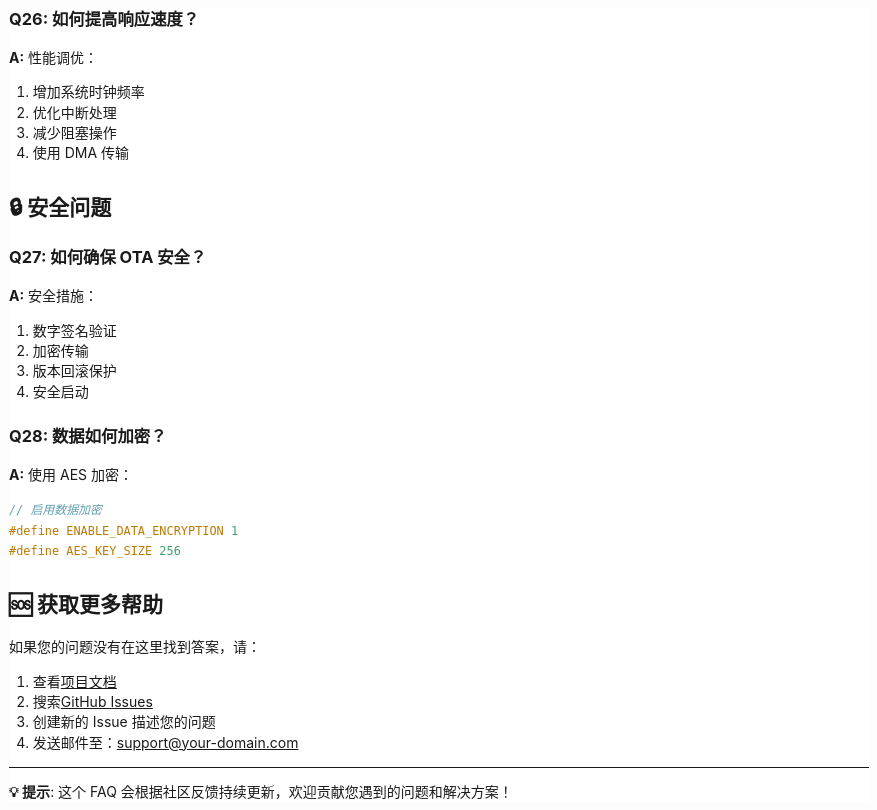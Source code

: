 ### Q26: 如何提高响应速度？

**A:** 性能调优：

1. 增加系统时钟频率
2. 优化中断处理
3. 减少阻塞操作
4. 使用 DMA 传输

## 🔒 安全问题

### Q27: 如何确保 OTA 安全？

**A:** 安全措施：

1. 数字签名验证
2. 加密传输
3. 版本回滚保护
4. 安全启动

### Q28: 数据如何加密？

**A:** 使用 AES 加密：

```c
// 启用数据加密
#define ENABLE_DATA_ENCRYPTION 1
#define AES_KEY_SIZE 256
```

## 🆘 获取更多帮助

如果您的问题没有在这里找到答案，请：

1. 查看[项目文档](../README.md)
2. 搜索[GitHub Issues](https://github.com/lonycn/hy-cool-dtu/issues)
3. 创建新的 Issue 描述您的问题
4. 发送邮件至：support@your-domain.com

---

**💡 提示**: 这个 FAQ 会根据社区反馈持续更新，欢迎贡献您遇到的问题和解决方案！
